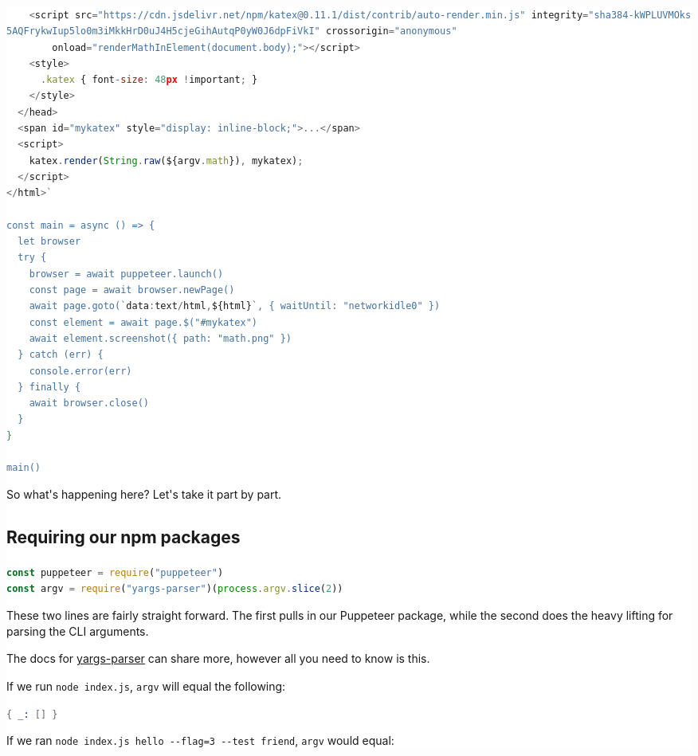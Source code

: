 ```javascript
    <script src="https://cdn.jsdelivr.net/npm/katex@0.11.1/dist/contrib/auto-render.min.js" integrity="sha384-kWPLUVMOks5AQFrykwIup5lo0m3iMkkHrD0uJ4H5cjeGihAutqP0yW0J6dpFiVkI" crossorigin="anonymous"
        onload="renderMathInElement(document.body);"></script>
    <style>
      .katex { font-size: 48px !important; } 
    </style>
  </head>
  <span id="mykatex" style="display: inline-block;">...</span>
  <script>
    katex.render(String.raw(${argv.math}), mykatex);
  </script>
</html>`

const main = async () => {
  let browser
  try {
    browser = await puppeteer.launch()
    const page = await browser.newPage()
    await page.goto(`data:text/html,${html}`, { waitUntil: "networkidle0" })
    const element = await page.$("#mykatex")
    await element.screenshot({ path: "math.png" })
  } catch (err) {
    console.error(err)
  } finally {
    await browser.close()
  }
}

main()
```

So what's happening here? Let's take it part by part.

## Requiring our npm packages

```javascript
const puppeteer = require("puppeteer")
const argv = require("yargs-parser")(process.argv.slice(2))
```

These two lines are fairly straight forward. The first pulls in our Puppeteer package, while the second does the heavy lifting for parsing the CLI arguments.

The docs for [yargs-parser](https://github.com/yargs/yargs-parser) can share more, however all you need to know is this.

If we run `node index.js`, `argv` will equal the following:

```s
{ _: [] }
```

If we ran `node index.js hello --flag=3 --test friend`, `argv` would equal:
